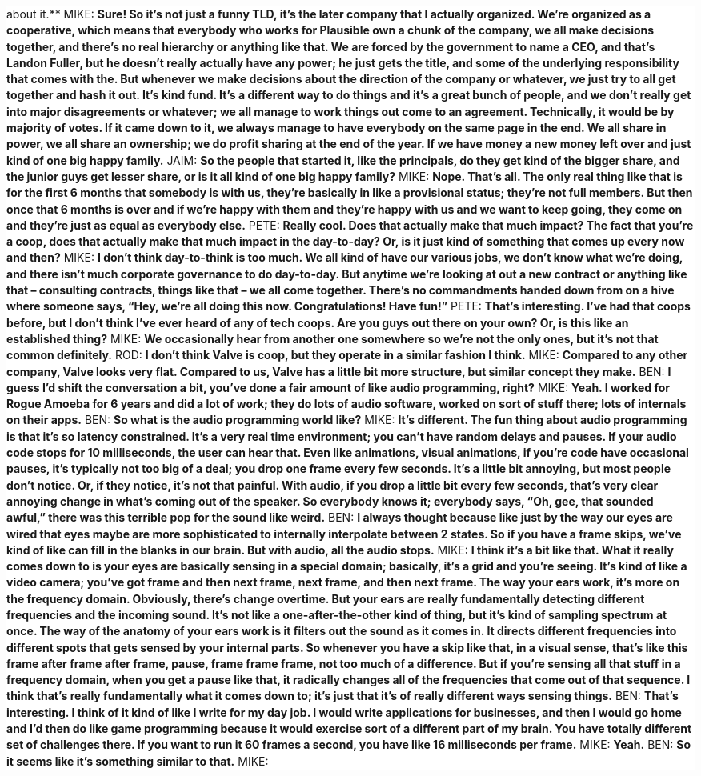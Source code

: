 about it.** MIKE: **Sure! So it’s not just a funny TLD, it’s the later company that I actually organized. We’re organized as a cooperative, which means that everybody who works for Plausible own a chunk of the company, we all make decisions together, and there’s no real hierarchy or anything like that. We are forced by the government to name a CEO, and that’s Landon Fuller, but he doesn’t really actually have any power; he just gets the title, and some of the underlying responsibility that comes with the. But whenever we make decisions about the direction of the company or whatever, we just try to all get together and hash it out. It’s kind fund. It’s a different way to do things and it’s a great bunch of people, and we don’t really get into major disagreements or whatever; we all manage to work things out come to an agreement. Technically, it would be by majority of votes. If it came down to it, we always manage to have everybody on the same page in the end. We all share in power, we all share an ownership; we do profit sharing at the end of the year. If we have money a new money left over and just kind of one big happy family.** JAIM: **So the people that started it, like the principals, do they get kind of the bigger share, and the junior guys get lesser share, or is it all kind of one big happy family?** MIKE: **Nope. That’s all. The only real thing like that is for the first 6 months that somebody is with us, they’re basically in like a provisional status; they’re not full members. But then once that 6 months is over and if we’re happy with them and they’re happy with us and we want to keep going, they come on and they’re just as equal as everybody else.** PETE: **Really cool. Does that actually make that much impact? The fact that you’re a coop, does that actually make that much impact in the day-to-day? Or, is it just kind of something that comes up every now and then?** MIKE: **I don’t think day-to-think is too much. We all kind of have our various jobs, we don’t know what we’re doing, and there isn’t much corporate governance to do day-to-day. But anytime we’re looking at out a new contract or anything like that – consulting contracts, things like that – we all come together. There’s no commandments handed down from on a hive where someone says, “Hey, we’re all doing this now. Congratulations! Have fun!”** PETE: **That’s interesting. I’ve had that coops before, but I don’t think I’ve ever heard of any of tech coops. Are you guys out there on your own? Or, is this like an established thing?** MIKE: **We occasionally hear from another one somewhere so we’re not the only ones, but it’s not that common definitely.** ROD: **I don’t think Valve is coop, but they operate in a similar fashion I think.** MIKE: **Compared to any other company, Valve looks very flat. Compared to us, Valve has a little bit more structure, but similar concept they make.** BEN: **I guess I’d shift the conversation a bit, you’ve done a fair amount of like audio programming, right?** MIKE: **Yeah. I worked for Rogue Amoeba for 6 years and did a lot of work; they do lots of audio software, worked on sort of stuff there; lots of internals on their apps.** BEN: **So what is the audio programming world like?** MIKE: **It’s different. The fun thing about audio programming is that it’s so latency constrained. It’s a very real time environment; you can’t have random delays and pauses. If your audio code stops for 10 milliseconds, the user can hear that. Even like animations, visual animations, if you’re code have occasional pauses, it’s typically not too big of a deal; you drop one frame every few seconds. It’s a little bit annoying, but most people don’t notice. Or, if they notice, it’s not that painful. With audio, if you drop a little bit every few seconds, that’s very clear annoying change in what’s coming out of the speaker. So everybody knows it; everybody says, “Oh, gee, that sounded awful,” there was this terrible pop for the sound like weird.** BEN: **I always thought because like just by the way our eyes are wired that eyes maybe are more sophisticated to internally interpolate between 2 states. So if you have a frame skips, we’ve kind of like can fill in the blanks in our brain. But with audio, all the audio stops.** MIKE: **I think it’s a bit like that. What it really comes down to is your eyes are basically sensing in a special domain; basically, it’s a grid and you’re seeing. It’s kind of like a video camera; you’ve got frame and then next frame, next frame, and then next frame. The way your ears work, it’s more on the frequency domain. Obviously, there’s change overtime. But your ears are really fundamentally detecting different frequencies and the incoming sound. It’s not like a one-after-the-other kind of thing, but it’s kind of sampling spectrum at once. The way of the anatomy of your ears work is it filters out the sound as it comes in. It directs different frequencies into different spots that gets sensed by your internal parts. So whenever you have a skip like that, in a visual sense, that’s like this frame after frame after frame, pause, frame frame frame, not too much of a difference. But if you’re sensing all that stuff in a frequency domain, when you get a pause like that, it radically changes all of the frequencies that come out of that sequence. I think that’s really fundamentally what it comes down to; it’s just that it’s of really different ways sensing things.** BEN: **That’s interesting. I think of it kind of like I write for my day job. I would write applications for businesses, and then I would go home and I’d then do like game programming because it would exercise sort of a different part of my brain. You have totally different set of challenges there. If you want to run it 60 frames a second, you have like 16 milliseconds per frame.** MIKE: **Yeah.** BEN: **So it seems like it’s something similar to that.** MIKE: